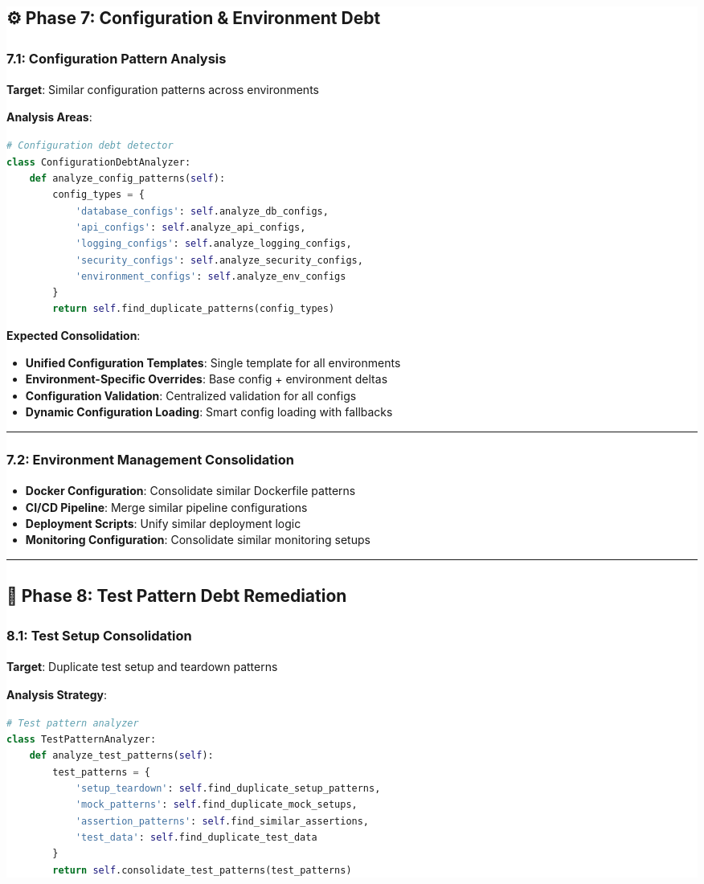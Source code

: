 
## ⚙️ **Phase 7: Configuration & Environment Debt**

### **7.1: Configuration Pattern Analysis**
**Target**: Similar configuration patterns across environments

**Analysis Areas**:
```python
# Configuration debt detector
class ConfigurationDebtAnalyzer:
    def analyze_config_patterns(self):
        config_types = {
            'database_configs': self.analyze_db_configs,
            'api_configs': self.analyze_api_configs,
            'logging_configs': self.analyze_logging_configs,
            'security_configs': self.analyze_security_configs,
            'environment_configs': self.analyze_env_configs
        }
        return self.find_duplicate_patterns(config_types)
```

**Expected Consolidation**:
- **Unified Configuration Templates**: Single template for all environments
- **Environment-Specific Overrides**: Base config + environment deltas
- **Configuration Validation**: Centralized validation for all configs
- **Dynamic Configuration Loading**: Smart config loading with fallbacks

---

### **7.2: Environment Management Consolidation**
- **Docker Configuration**: Consolidate similar Dockerfile patterns
- **CI/CD Pipeline**: Merge similar pipeline configurations
- **Deployment Scripts**: Unify similar deployment logic
- **Monitoring Configuration**: Consolidate similar monitoring setups

---

## 🧪 **Phase 8: Test Pattern Debt Remediation**

### **8.1: Test Setup Consolidation**
**Target**: Duplicate test setup and teardown patterns

**Analysis Strategy**:
```python
# Test pattern analyzer
class TestPatternAnalyzer:
    def analyze_test_patterns(self):
        test_patterns = {
            'setup_teardown': self.find_duplicate_setup_patterns,
            'mock_patterns': self.find_duplicate_mock_setups,
            'assertion_patterns': self.find_similar_assertions,
            'test_data': self.find_duplicate_test_data
        }
        return self.consolidate_test_patterns(test_patterns)
```
